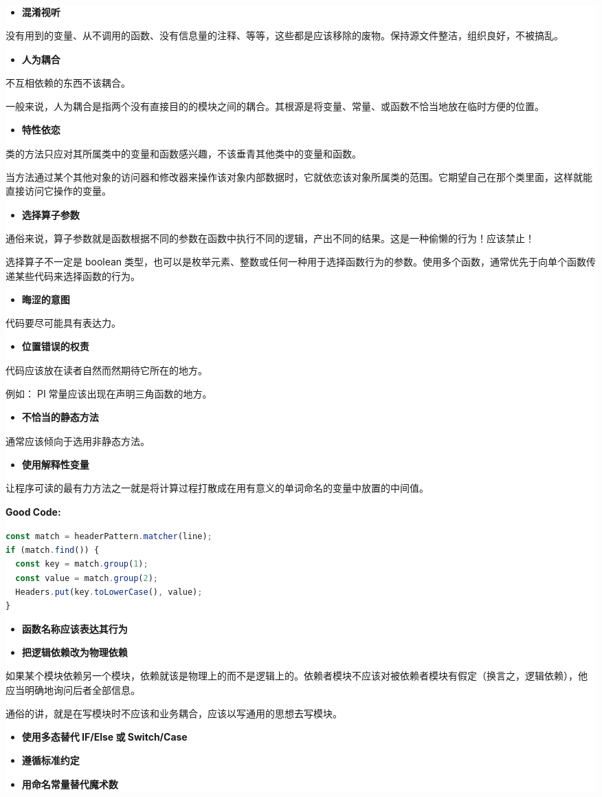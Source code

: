 - **混淆视听**

没有用到的变量、从不调用的函数、没有信息量的注释、等等，这些都是应该移除的废物。保持源文件整洁，组织良好，不被搞乱。

- **人为耦合**

不互相依赖的东西不该耦合。

一般来说，人为耦合是指两个没有直接目的的模块之间的耦合。其根源是将变量、常量、或函数不恰当地放在临时方便的位置。

- **特性依恋**

类的方法只应对其所属类中的变量和函数感兴趣，不该垂青其他类中的变量和函数。

当方法通过某个其他对象的访问器和修改器来操作该对象内部数据时，它就依恋该对象所属类的范围。它期望自己在那个类里面，这样就能直接访问它操作的变量。

- **选择算子参数**

通俗来说，算子参数就是函数根据不同的参数在函数中执行不同的逻辑，产出不同的结果。这是一种偷懒的行为！应该禁止！

选择算子不一定是 boolean 类型，也可以是枚举元素、整数或任何一种用于选择函数行为的参数。使用多个函数，通常优先于向单个函数传递某些代码来选择函数的行为。

- **晦涩的意图**

代码要尽可能具有表达力。

- **位置错误的权责**

代码应该放在读者自然而然期待它所在的地方。

例如： PI 常量应该出现在声明三角函数的地方。

- **不恰当的静态方法**

通常应该倾向于选用非静态方法。

- **使用解释性变量**

让程序可读的最有力方法之一就是将计算过程打散成在用有意义的单词命名的变量中放置的中间值。

**Good Code:**

```js
const match = headerPattern.matcher(line);
if (match.find()) {
  const key = match.group(1);
  const value = match.group(2);
  Headers.put(key.toLowerCase(), value);
}
```

- **函数名称应该表达其行为**

- **把逻辑依赖改为物理依赖**

如果某个模块依赖另一个模块，依赖就该是物理上的而不是逻辑上的。依赖者模块不应该对被依赖者模块有假定（换言之，逻辑依赖），他应当明确地询问后者全部信息。

通俗的讲，就是在写模块时不应该和业务耦合，应该以写通用的思想去写模块。

- **使用多态替代 IF/Else 或 Switch/Case**

- **遵循标准约定**

- **用命名常量替代魔术数**
